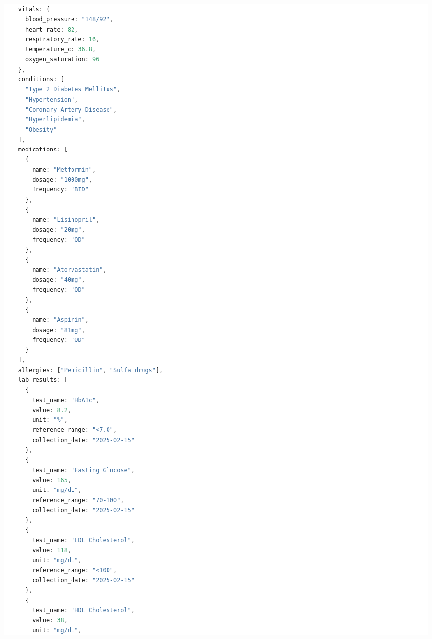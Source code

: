 ```typescript
    vitals: {
      blood_pressure: "148/92",
      heart_rate: 82,
      respiratory_rate: 16,
      temperature_c: 36.8,
      oxygen_saturation: 96
    },
    conditions: [
      "Type 2 Diabetes Mellitus",
      "Hypertension",
      "Coronary Artery Disease",
      "Hyperlipidemia",
      "Obesity"
    ],
    medications: [
      {
        name: "Metformin",
        dosage: "1000mg",
        frequency: "BID"
      },
      {
        name: "Lisinopril",
        dosage: "20mg",
        frequency: "QD"
      },
      {
        name: "Atorvastatin",
        dosage: "40mg",
        frequency: "QD"
      },
      {
        name: "Aspirin",
        dosage: "81mg",
        frequency: "QD"
      }
    ],
    allergies: ["Penicillin", "Sulfa drugs"],
    lab_results: [
      {
        test_name: "HbA1c",
        value: 8.2,
        unit: "%",
        reference_range: "<7.0",
        collection_date: "2025-02-15"
      },
      {
        test_name: "Fasting Glucose",
        value: 165,
        unit: "mg/dL",
        reference_range: "70-100",
        collection_date: "2025-02-15"
      },
      {
        test_name: "LDL Cholesterol",
        value: 118,
        unit: "mg/dL",
        reference_range: "<100",
        collection_date: "2025-02-15"
      },
      {
        test_name: "HDL Cholesterol",
        value: 38,
        unit: "mg/dL",
```